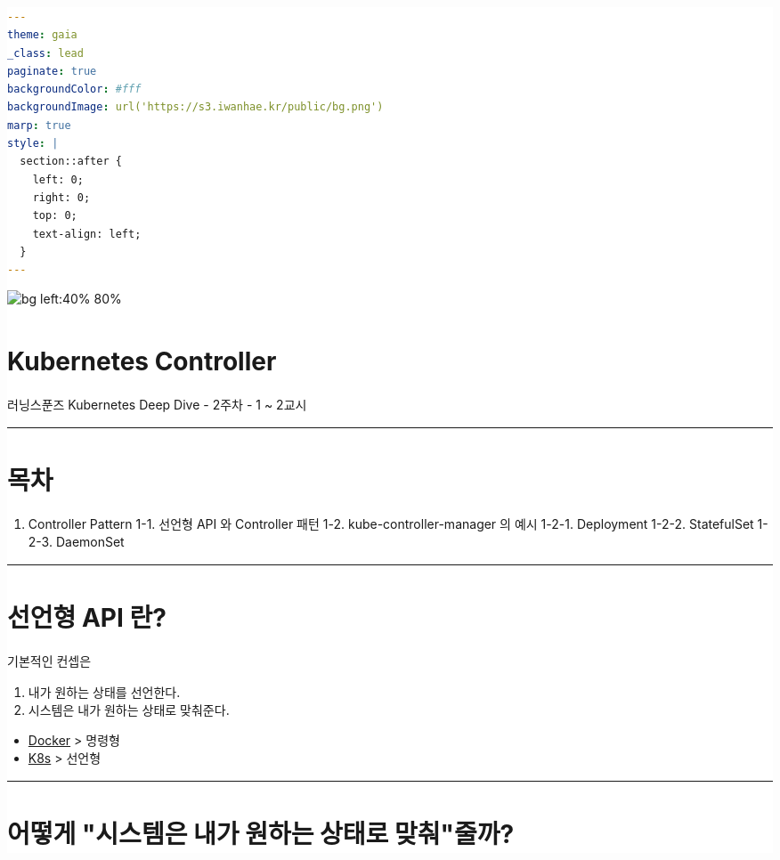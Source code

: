 ```yaml
---
theme: gaia
_class: lead
paginate: true
backgroundColor: #fff
backgroundImage: url('https://s3.iwanhae.kr/public/bg.png')
marp: true
style: |
  section::after {
    left: 0;
    right: 0;
    top: 0;
    text-align: left;
  }
---
```


![bg left:40% 80%](https://raw.githubusercontent.com/kubernetes/kubernetes/master/logo/logo.svg)

# **Kubernetes Controller**

러닝스푼즈
Kubernetes Deep Dive - 2주차 - 1 ~ 2교시

---

# 목차

1. Controller Pattern
   1-1. 선언형 API 와 Controller 패턴
   1-2. kube-controller-manager 의 예시
   1-2-1. Deployment
   1-2-2. StatefulSet
   1-2-3. DaemonSet

---

# 선언형 API 란?

기본적인 컨셉은

1. 내가 원하는 상태를 선언한다.
2. 시스템은 내가 원하는 상태로 맞춰준다.

- [Docker](https://docs.docker.com/engine/api/v1.43/) > 명령형
- [K8s](https://s3.iwanhae.kr/public/k8s/index.html) > 선언형

---

# 어떻게 "시스템은 내가 원하는 상태로 맞춰"줄까?
